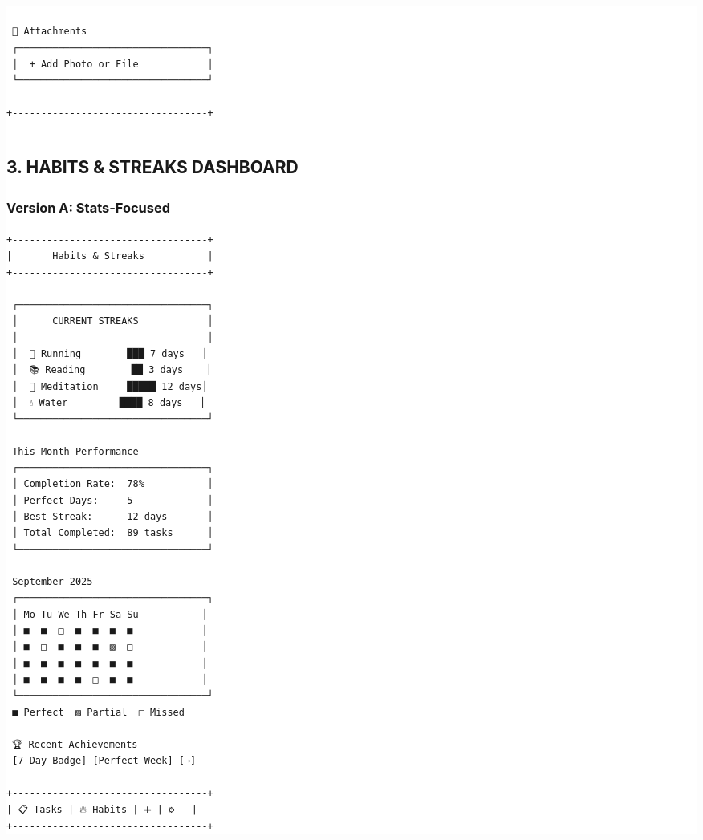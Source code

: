 ```

 📎 Attachments
 ┌─────────────────────────────────┐
 │  + Add Photo or File            │
 └─────────────────────────────────┘

+----------------------------------+
```

---

## 3. HABITS & STREAKS DASHBOARD

### Version A: Stats-Focused
```
+----------------------------------+
|       Habits & Streaks           |
+----------------------------------+

 ┌─────────────────────────────────┐
 │      CURRENT STREAKS            │
 │                                 │
 │  🏃 Running        ███ 7 days   │
 │  📚 Reading        ██ 3 days    │
 │  🧘 Meditation     █████ 12 days│
 │  💧 Water         ████ 8 days   │
 └─────────────────────────────────┘

 This Month Performance
 ┌─────────────────────────────────┐
 │ Completion Rate:  78%           │
 │ Perfect Days:     5             │
 │ Best Streak:      12 days       │
 │ Total Completed:  89 tasks      │
 └─────────────────────────────────┘

 September 2025
 ┌─────────────────────────────────┐
 │ Mo Tu We Th Fr Sa Su           │
 │ ■  ■  □  ■  ■  ■  ■            │
 │ ■  □  ■  ■  ■  ▨  □            │
 │ ■  ■  ■  ■  ■  ■  ■            │
 │ ■  ■  ■  ■  □  ■  ■            │
 └─────────────────────────────────┘
 ■ Perfect  ▨ Partial  □ Missed

 🏆 Recent Achievements
 [7-Day Badge] [Perfect Week] [→]

+----------------------------------+
| 📋 Tasks | 🔥 Habits | ➕ | ⚙️   |
+----------------------------------+
```
